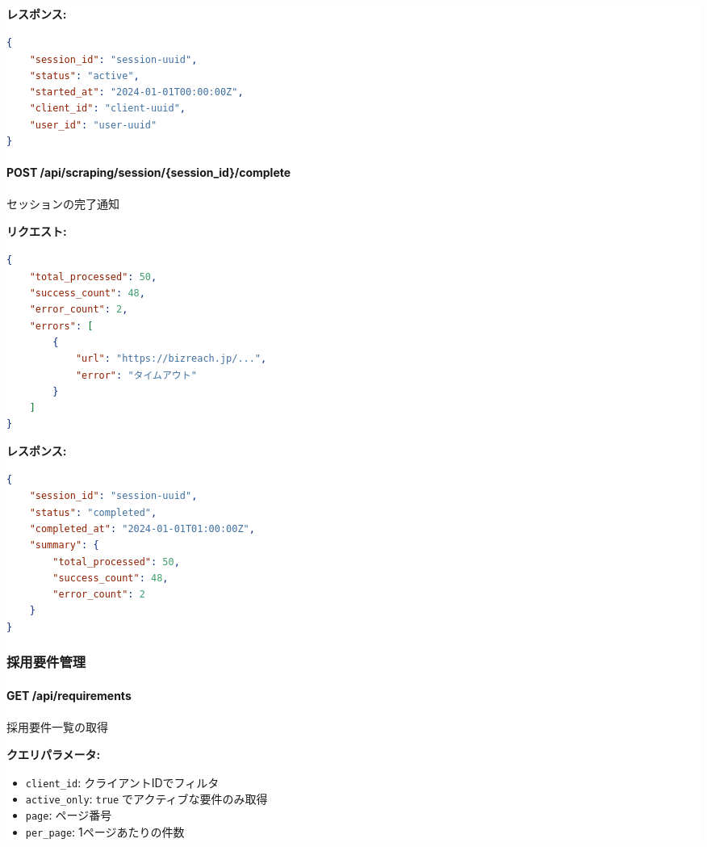 **レスポンス:**
```json
{
    "session_id": "session-uuid",
    "status": "active",
    "started_at": "2024-01-01T00:00:00Z",
    "client_id": "client-uuid",
    "user_id": "user-uuid"
}
```

#### POST /api/scraping/session/{session_id}/complete
セッションの完了通知

**リクエスト:**
```json
{
    "total_processed": 50,
    "success_count": 48,
    "error_count": 2,
    "errors": [
        {
            "url": "https://bizreach.jp/...",
            "error": "タイムアウト"
        }
    ]
}
```

**レスポンス:**
```json
{
    "session_id": "session-uuid",
    "status": "completed",
    "completed_at": "2024-01-01T01:00:00Z",
    "summary": {
        "total_processed": 50,
        "success_count": 48,
        "error_count": 2
    }
}
```

### 採用要件管理

#### GET /api/requirements
採用要件一覧の取得

**クエリパラメータ:**
- `client_id`: クライアントIDでフィルタ
- `active_only`: `true` でアクティブな要件のみ取得
- `page`: ページ番号
- `per_page`: 1ページあたりの件数
